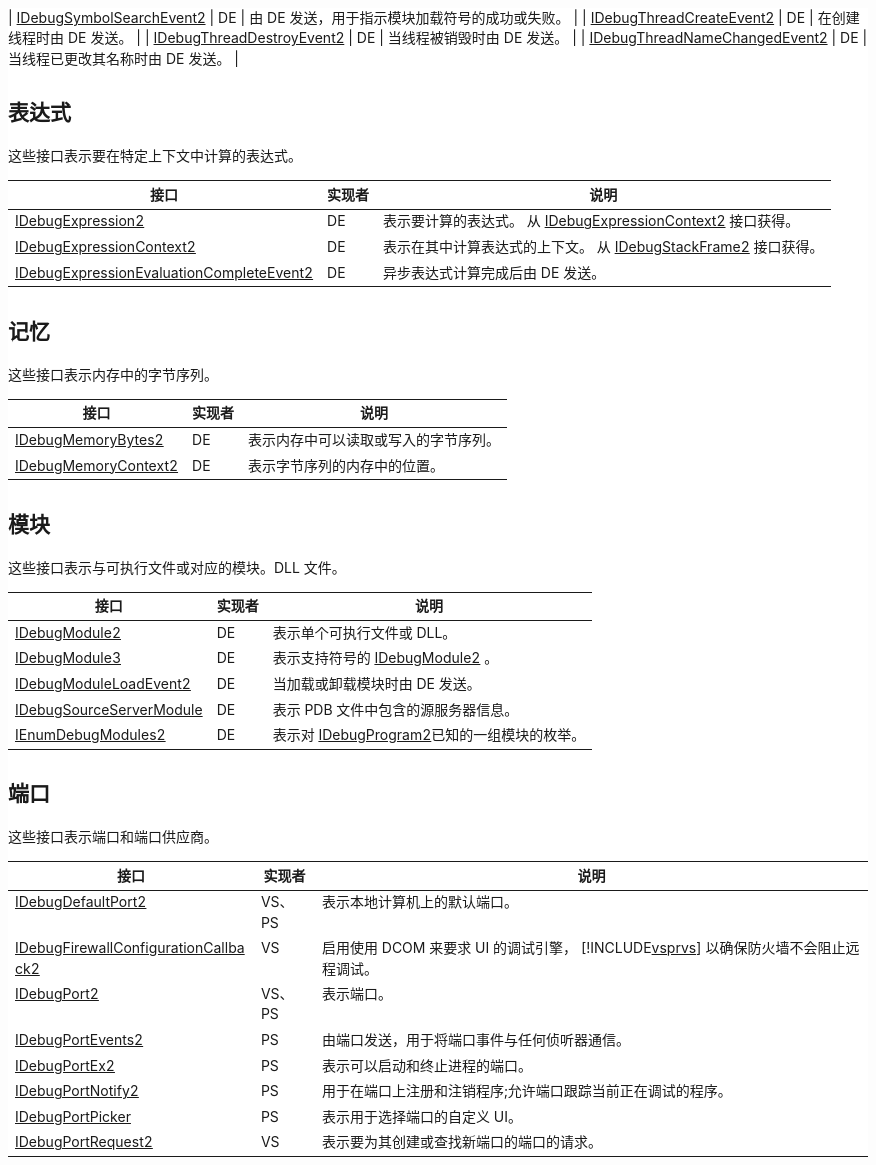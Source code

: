 | [IDebugSymbolSearchEvent2](../../../extensibility/debugger/reference/idebugsymbolsearchevent2.md) | DE | 由 DE 发送，用于指示模块加载符号的成功或失败。 |
| [IDebugThreadCreateEvent2](../../../extensibility/debugger/reference/idebugthreadcreateevent2.md) | DE | 在创建线程时由 DE 发送。 |
| [IDebugThreadDestroyEvent2](../../../extensibility/debugger/reference/idebugthreaddestroyevent2.md) | DE | 当线程被销毁时由 DE 发送。 |
| [IDebugThreadNameChangedEvent2](../../../extensibility/debugger/reference/idebugthreadnamechangedevent2.md) | DE | 当线程已更改其名称时由 DE 发送。 |

## <a name="expressions"></a><a name="Expressions"></a> 表达式
 这些接口表示要在特定上下文中计算的表达式。

|接口|实现者|说明|
|---------------|--------------------|-----------------|
|[IDebugExpression2](../../../extensibility/debugger/reference/idebugexpression2.md)|DE|表示要计算的表达式。 从 [IDebugExpressionContext2](../../../extensibility/debugger/reference/idebugexpressioncontext2.md) 接口获得。|
|[IDebugExpressionContext2](../../../extensibility/debugger/reference/idebugexpressioncontext2.md)|DE|表示在其中计算表达式的上下文。 从 [IDebugStackFrame2](../../../extensibility/debugger/reference/idebugstackframe2.md) 接口获得。|
|[IDebugExpressionEvaluationCompleteEvent2](../../../extensibility/debugger/reference/idebugexpressionevaluationcompleteevent2.md)|DE|异步表达式计算完成后由 DE 发送。|

## <a name="memory"></a><a name="Memory"></a> 记忆
 这些接口表示内存中的字节序列。

|接口|实现者|说明|
|---------------|--------------------|-----------------|
|[IDebugMemoryBytes2](../../../extensibility/debugger/reference/idebugmemorybytes2.md)|DE|表示内存中可以读取或写入的字节序列。|
|[IDebugMemoryContext2](../../../extensibility/debugger/reference/idebugmemorycontext2.md)|DE|表示字节序列的内存中的位置。|

## <a name="modules"></a><a name="Modules"></a> 模块
 这些接口表示与可执行文件或对应的模块。DLL 文件。

|接口|实现者|说明|
|---------------|--------------------|-----------------|
|[IDebugModule2](../../../extensibility/debugger/reference/idebugmodule2.md)|DE|表示单个可执行文件或 DLL。|
|[IDebugModule3](../../../extensibility/debugger/reference/idebugmodule3.md)|DE|表示支持符号的 [IDebugModule2](../../../extensibility/debugger/reference/idebugmodule2.md) 。|
|[IDebugModuleLoadEvent2](../../../extensibility/debugger/reference/idebugmoduleloadevent2.md)|DE|当加载或卸载模块时由 DE 发送。|
|[IDebugSourceServerModule](../../../extensibility/debugger/reference/idebugsourceservermodule.md)|DE|表示 PDB 文件中包含的源服务器信息。|
|[IEnumDebugModules2](../../../extensibility/debugger/reference/ienumdebugmodules2.md)|DE|表示对 [IDebugProgram2](../../../extensibility/debugger/reference/idebugprogram2.md)已知的一组模块的枚举。|

## <a name="ports"></a><a name="Ports"></a> 端口
 这些接口表示端口和端口供应商。

| 接口 | 实现者 | 说明 |
| - |----------------| - |
| [IDebugDefaultPort2](../../../extensibility/debugger/reference/idebugdefaultport2.md) | VS、PS | 表示本地计算机上的默认端口。 |
| [IDebugFirewallConfigurationCallback2](../../../extensibility/debugger/reference/idebugfirewallconfigurationcallback2.md) | VS | 启用使用 DCOM 来要求 UI 的调试引擎， [!INCLUDE[vsprvs](../../../code-quality/includes/vsprvs_md.md)] 以确保防火墙不会阻止远程调试。 |
| [IDebugPort2](../../../extensibility/debugger/reference/idebugport2.md) | VS、PS | 表示端口。 |
| [IDebugPortEvents2](../../../extensibility/debugger/reference/idebugportevents2.md) | PS | 由端口发送，用于将端口事件与任何侦听器通信。 |
| [IDebugPortEx2](../../../extensibility/debugger/reference/idebugportex2.md) | PS | 表示可以启动和终止进程的端口。 |
| [IDebugPortNotify2](../../../extensibility/debugger/reference/idebugportnotify2.md) | PS | 用于在端口上注册和注销程序;允许端口跟踪当前正在调试的程序。 |
| [IDebugPortPicker](../../../extensibility/debugger/reference/idebugportpicker.md) | PS | 表示用于选择端口的自定义 UI。 |
| [IDebugPortRequest2](../../../extensibility/debugger/reference/idebugportrequest2.md) | VS | 表示要为其创建或查找新端口的端口的请求。 |